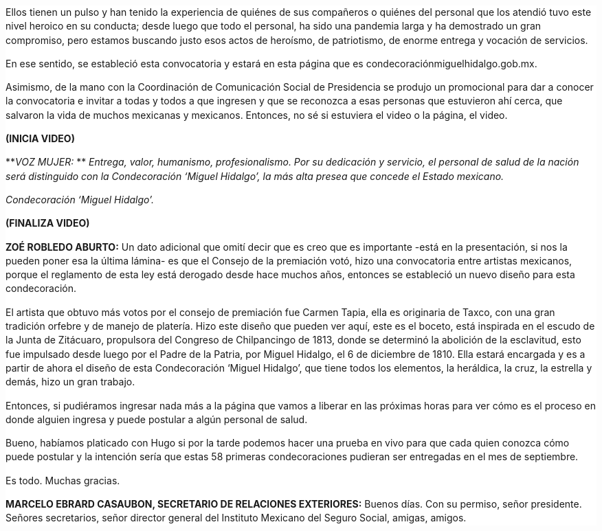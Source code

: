 Ellos tienen un pulso y han tenido la experiencia de quiénes de sus compañeros
o quiénes del personal que los atendió tuvo este nivel heroico en su conducta;
desde luego que todo el personal, ha sido una pandemia larga y ha demostrado
un gran compromiso, pero estamos buscando justo esos actos de heroísmo, de
patriotismo, de enorme entrega y vocación de servicios.

En ese sentido, se estableció esta convocatoria y estará en esta página que es
condecoraciónmiguelhidalgo.gob.mx.

Asimismo, de la mano con la Coordinación de Comunicación Social de Presidencia
se produjo un promocional para dar a conocer la convocatoria e invitar a todas
y todos a que ingresen y que se reconozca a esas personas que estuvieron ahí
cerca, que salvaron la vida de muchos mexicanas y mexicanos. Entonces, no sé
si estuviera el video o la página, el video.

**(INICIA VIDEO)**

**_VOZ MUJER:_ ** _Entrega, valor, humanismo, profesionalismo. Por su
dedicación y servicio, el personal de salud de la nación será distinguido con
la Condecoración ‘Miguel Hidalgo’, la más alta presea que concede el Estado
mexicano._

_Condecoración ‘Miguel Hidalgo’._

**(FINALIZA VIDEO)**

**ZOÉ ROBLEDO ABURTO:** Un dato adicional que omití decir que es creo que es
importante -está en la presentación, si nos la pueden poner esa la última
lámina- es que el Consejo de la premiación votó, hizo una convocatoria entre
artistas mexicanos, porque el reglamento de esta ley está derogado desde hace
muchos años, entonces se estableció un nuevo diseño para esta condecoración.

El artista que obtuvo más votos por el consejo de premiación fue Carmen Tapia,
ella es originaria de Taxco, con una gran tradición orfebre y de manejo de
platería. Hizo este diseño que pueden ver aquí, este es el boceto, está
inspirada en el escudo de la Junta de Zitácuaro, propulsora del Congreso de
Chilpancingo de 1813, donde se determinó la abolición de la esclavitud, esto
fue impulsado desde luego por el Padre de la Patria, por Miguel Hidalgo, el 6
de diciembre de 1810. Ella estará encargada y es a partir de ahora el diseño
de esta Condecoración ‘Miguel Hidalgo’, que tiene todos los elementos, la
heráldica, la cruz, la estrella y demás, hizo un gran trabajo.

Entonces, si pudiéramos ingresar nada más a la página que vamos a liberar en
las próximas horas para ver cómo es el proceso en donde alguien ingresa y
puede postular a algún personal de salud.

Bueno, habíamos platicado con Hugo si por la tarde podemos hacer una prueba en
vivo para que cada quien conozca cómo puede postular y la intención sería que
estas 58 primeras condecoraciones pudieran ser entregadas en el mes de
septiembre.

Es todo. Muchas gracias.

**MARCELO EBRARD CASAUBON, SECRETARIO DE RELACIONES EXTERIORES:** Buenos días.
Con su permiso, señor presidente. Señores secretarios, señor director general
del Instituto Mexicano del Seguro Social, amigas, amigos.
